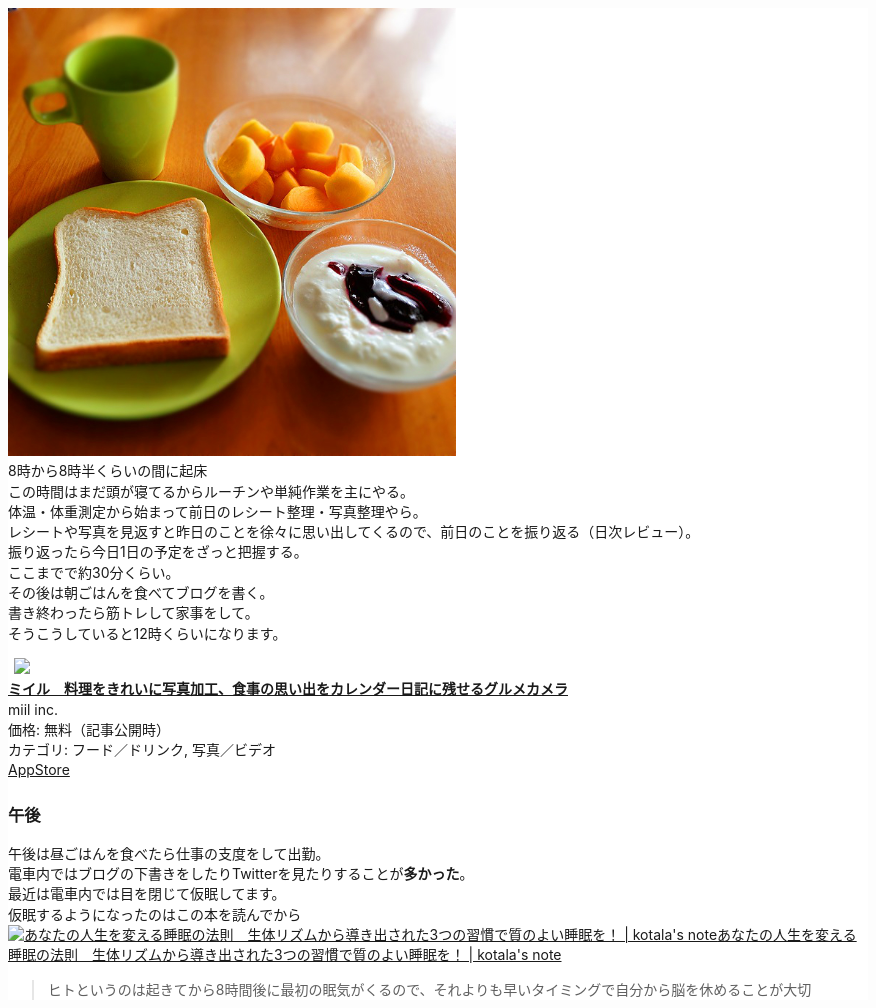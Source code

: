 <p><a href="/wp-content/uploads/my24hr_121031_01.jpg" target="_blank"><img src="/wp-content/uploads/my24hr_121031_01.jpg" alt="" title="my24hr_121031_01" width="448" height="448" class="alignnone size-full wp-image-3856" /></a><br />
8時から8時半くらいの間に起床<br />
この時間はまだ頭が寝てるからルーチンや単純作業を主にやる。<br />
体温・体重測定から始まって前日のレシート整理・写真整理やら。<br />
レシートや写真を見返すと昨日のことを徐々に思い出してくるので、前日のことを振り返る（日次レビュー）。<br />
振り返ったら今日1日の予定をざっと把握する。<br />
ここまでで約30分くらい。<br />
その後は朝ごはんを食べてブログを書く。<br />
書き終わったら筋トレして家事をして。<br />
そうこうしていると12時くらいになります。</p>
<div class="applink">
<div class="applinkimg"><a href="https://itunes.apple.com/jp/app/miiru-liao-liwokireini-xie/id472973118?mt=8&uo=4&at=10l4yU" rel="nofollow" target="_blank"><img hspace="6" src="http://a432.phobos.apple.com/us/r30/Purple2/v4/38/5d/a5/385da58c-6816-5a08-957c-246c2b07db72/mzl.fmdgdzqd.jpg" width="80" /></a></div>
<div class="applinktext">
<div class="applinktitle"><strong><a href="https://itunes.apple.com/jp/app/miiru-liao-liwokireini-xie/id472973118?mt=8&uo=4&at=10l4yU" rel="nofollow" target="_blank">ミイル　料理をきれいに写真加工、食事の思い出をカレンダー日記に残せるグルメカメラ</a></strong></div>
<div class="applinkinfo">miil inc.</div>
<div class="applinkinfo">価格: 無料（記事公開時）</div>
<div class="applinkinfo">カテゴリ: フード／ドリンク, 写真／ビデオ</div>
</div>
<div class="clear"></div>
<div class="appstorelink"><a href="https://itunes.apple.com/jp/app/miiru-liao-liwokireini-xie/id472973118?mt=8&uo=4&at=10l4yU" rel="nofollow" target="_blank">AppStore</a></div>
</div>
<h3>午後</h3>
<p>午後は昼ごはんを食べたら仕事の支度をして出勤。<br />
電車内ではブログの下書きをしたりTwitterを見たりすることが<strong>多かった</strong>。<br />
最近は電車内では目を閉じて仮眠してます。<br />
仮眠するようになったのはこの本を読んでから<br />
<a href="/books-sleepcycle" target="_blank"><img  class="alignleft" src="/wp-content/uploads/suimin_121003.jpg" alt="あなたの人生を変える睡眠の法則　生体リズムから導き出された3つの習慣で質のよい睡眠を！ | kotala's note" width="150" /></a><a href="/books-sleepcycle" target="_blank">あなたの人生を変える睡眠の法則　生体リズムから導き出された3つの習慣で質のよい睡眠を！ | kotala's note</a><br style="clear:both;" /></p>
<blockquote><p>ヒトというのは起きてから8時間後に最初の眠気がくるので、それよりも早いタイミングで自分から脳を休めることが大切</p></blockquote>